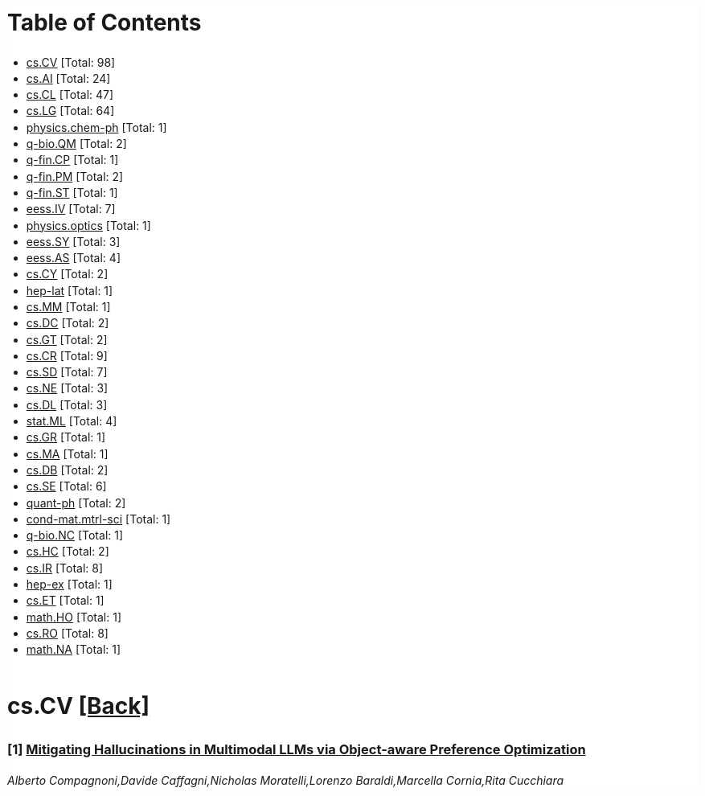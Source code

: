 <div id=toc></div>

# Table of Contents

- [cs.CV](#cs.CV) [Total: 98]
- [cs.AI](#cs.AI) [Total: 24]
- [cs.CL](#cs.CL) [Total: 47]
- [cs.LG](#cs.LG) [Total: 64]
- [physics.chem-ph](#physics.chem-ph) [Total: 1]
- [q-bio.QM](#q-bio.QM) [Total: 2]
- [q-fin.CP](#q-fin.CP) [Total: 1]
- [q-fin.PM](#q-fin.PM) [Total: 2]
- [q-fin.ST](#q-fin.ST) [Total: 1]
- [eess.IV](#eess.IV) [Total: 7]
- [physics.optics](#physics.optics) [Total: 1]
- [eess.SY](#eess.SY) [Total: 3]
- [eess.AS](#eess.AS) [Total: 4]
- [cs.CY](#cs.CY) [Total: 2]
- [hep-lat](#hep-lat) [Total: 1]
- [cs.MM](#cs.MM) [Total: 1]
- [cs.DC](#cs.DC) [Total: 2]
- [cs.GT](#cs.GT) [Total: 2]
- [cs.CR](#cs.CR) [Total: 9]
- [cs.SD](#cs.SD) [Total: 7]
- [cs.NE](#cs.NE) [Total: 3]
- [cs.DL](#cs.DL) [Total: 3]
- [stat.ML](#stat.ML) [Total: 4]
- [cs.GR](#cs.GR) [Total: 1]
- [cs.MA](#cs.MA) [Total: 1]
- [cs.DB](#cs.DB) [Total: 2]
- [cs.SE](#cs.SE) [Total: 6]
- [quant-ph](#quant-ph) [Total: 2]
- [cond-mat.mtrl-sci](#cond-mat.mtrl-sci) [Total: 1]
- [q-bio.NC](#q-bio.NC) [Total: 1]
- [cs.HC](#cs.HC) [Total: 2]
- [cs.IR](#cs.IR) [Total: 8]
- [hep-ex](#hep-ex) [Total: 1]
- [cs.ET](#cs.ET) [Total: 1]
- [math.HO](#math.HO) [Total: 1]
- [cs.RO](#cs.RO) [Total: 8]
- [math.NA](#math.NA) [Total: 1]


<div id='cs.CV'></div>

# cs.CV [[Back]](#toc)

### [1] [Mitigating Hallucinations in Multimodal LLMs via Object-aware Preference Optimization](https://arxiv.org/abs/2508.20181)
*Alberto Compagnoni,Davide Caffagni,Nicholas Moratelli,Lorenzo Baraldi,Marcella Cornia,Rita Cucchiara*
